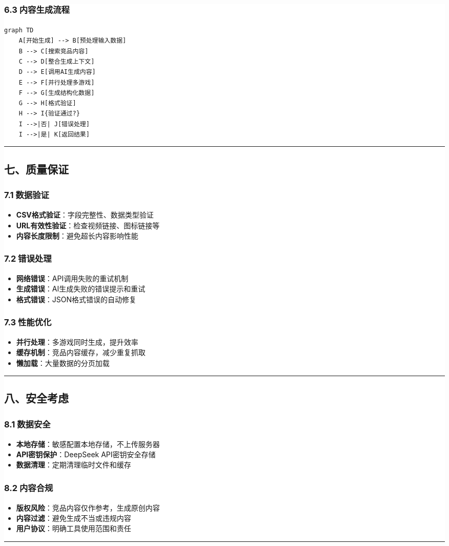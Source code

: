 ### 6.3 内容生成流程
```mermaid
graph TD
    A[开始生成] --> B[预处理输入数据]
    B --> C[搜索竞品内容]
    C --> D[整合生成上下文]
    D --> E[调用AI生成内容]
    E --> F[并行处理多游戏]
    F --> G[生成结构化数据]
    G --> H[格式验证]
    H --> I{验证通过?}
    I -->|否| J[错误处理]
    I -->|是| K[返回结果]
```

---

## 七、质量保证

### 7.1 数据验证
- **CSV格式验证**：字段完整性、数据类型验证
- **URL有效性验证**：检查视频链接、图标链接等
- **内容长度限制**：避免超长内容影响性能

### 7.2 错误处理
- **网络错误**：API调用失败的重试机制
- **生成错误**：AI生成失败的错误提示和重试
- **格式错误**：JSON格式错误的自动修复

### 7.3 性能优化
- **并行处理**：多游戏同时生成，提升效率
- **缓存机制**：竞品内容缓存，减少重复抓取
- **懒加载**：大量数据的分页加载

---

## 八、安全考虑

### 8.1 数据安全
- **本地存储**：敏感配置本地存储，不上传服务器
- **API密钥保护**：DeepSeek API密钥安全存储
- **数据清理**：定期清理临时文件和缓存

### 8.2 内容合规
- **版权风险**：竞品内容仅作参考，生成原创内容
- **内容过滤**：避免生成不当或违规内容
- **用户协议**：明确工具使用范围和责任

---
